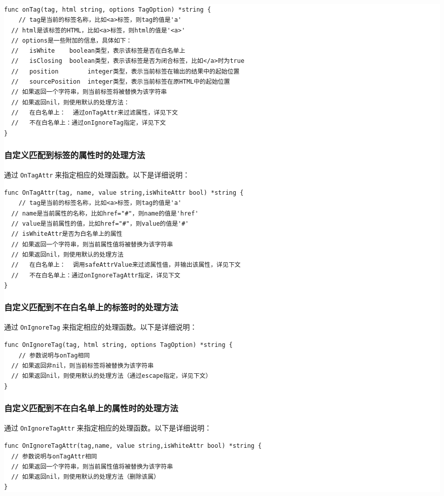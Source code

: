 ```golang
func onTag(tag, html string, options TagOption) *string {
	// tag是当前的标签名称，比如<a>标签，则tag的值是'a'
  // html是该标签的HTML，比如<a>标签，则html的值是'<a>'
  // options是一些附加的信息，具体如下：
  //   isWhite    boolean类型，表示该标签是否在白名单上
  //   isClosing  boolean类型，表示该标签是否为闭合标签，比如</a>时为true
  //   position        integer类型，表示当前标签在输出的结果中的起始位置
  //   sourcePosition  integer类型，表示当前标签在原HTML中的起始位置
  // 如果返回一个字符串，则当前标签将被替换为该字符串
  // 如果返回nil，则使用默认的处理方法：
  //   在白名单上：  通过onTagAttr来过滤属性，详见下文
  //   不在白名单上：通过onIgnoreTag指定，详见下文
}
```

### 自定义匹配到标签的属性时的处理方法

通过 `OnTagAttr` 来指定相应的处理函数。以下是详细说明：

```golang
func OnTagAttr(tag, name, value string,isWhiteAttr bool) *string {
	// tag是当前的标签名称，比如<a>标签，则tag的值是'a'
  // name是当前属性的名称，比如href="#"，则name的值是'href'
  // value是当前属性的值，比如href="#"，则value的值是'#'
  // isWhiteAttr是否为白名单上的属性
  // 如果返回一个字符串，则当前属性值将被替换为该字符串
  // 如果返回nil，则使用默认的处理方法
  //   在白名单上：  调用safeAttrValue来过滤属性值，并输出该属性，详见下文
  //   不在白名单上：通过onIgnoreTagAttr指定，详见下文
}

```


### 自定义匹配到不在白名单上的标签时的处理方法

通过 `OnIgnoreTag` 来指定相应的处理函数。以下是详细说明：

```golang
func OnIgnoreTag(tag, html string, options TagOption) *string {
	// 参数说明与onTag相同
  // 如果返回非nil，则当前标签将被替换为该字符串
  // 如果返回nil，则使用默认的处理方法（通过escape指定，详见下文）
}
```


### 自定义匹配到不在白名单上的属性时的处理方法

通过 `OnIgnoreTagAttr` 来指定相应的处理函数。以下是详细说明：
```golang
func OnIgnoreTagAttr(tag,name, value string,isWhiteAttr bool) *string {
  // 参数说明与onTagAttr相同
  // 如果返回一个字符串，则当前属性值将被替换为该字符串
  // 如果返回nil，则使用默认的处理方法（删除该属）
}
```
